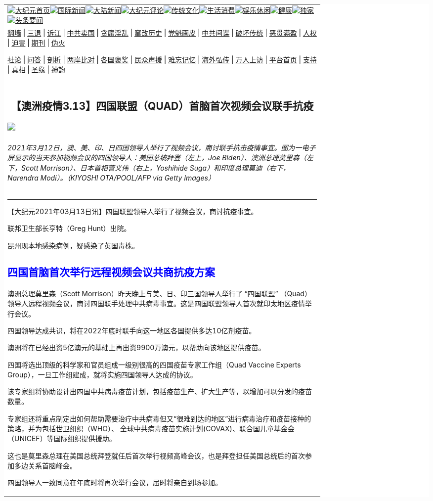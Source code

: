 <a name="1" id="1" target="_blank"></a><span id="1"></span>
<table align=center border="0"><tr><td colspan="2" VALIGN=TOP><a href="https://github.com/nxaewa3302/djy/blob/master/gb/nf1351518.md#1"><img src="https://raw.githubusercontent.com/nxaewa3302/www/master/t/djy/1.jpg" title="大纪元首页" alt="大纪元首页"></a><a href="https://github.com/nxaewa3302/djy/blob/master/gb/n24hr.md#1"><img src="https://raw.githubusercontent.com/nxaewa3302/www/master/t/djy/3.jpg" title="国际新闻" alt="国际新闻"></a><a href="https://github.com/nxaewa3302/djy/blob/master/gb/nsc413.md#1"><img src="https://raw.githubusercontent.com/nxaewa3302/www/master/t/djy/4.jpg" title="大陆新闻" alt="大陆新闻"></a><a href="https://github.com/nxaewa3302/djy/blob/master/gb/news392.md#1"><img src="https://raw.githubusercontent.com/nxaewa3302/www/master/t/djy/5.jpg" title="大纪元评论" alt="大纪元评论"></a><a href="https://github.com/nxaewa3302/djy/blob/master/gb/news2007.md#1"><img src="https://raw.githubusercontent.com/nxaewa3302/www/master/t/djy/6.jpg" title="传统文化" alt="传统文化"></a><a href="https://github.com/nxaewa3302/djy/blob/master/gb/news2008.md#1"><img src="https://raw.githubusercontent.com/nxaewa3302/www/master/t/djy/7.jpg" title="生活消费" alt="生活消费"></a><a href="https://github.com/nxaewa3302/djy/blob/master/gb/ncyule.md#1"><img src="https://raw.githubusercontent.com/nxaewa3302/www/master/t/djy/8.jpg" title="娱乐休闲" alt="娱乐休闲"></a><a href="https://github.com/nxaewa3302/djy/blob/master/gb/nsc1002.md#1"><img src="https://raw.githubusercontent.com/nxaewa3302/www/master/t/djy/9.jpg" title="健康" alt="健康"></a><a href="https://github.com/nxaewa3302/djy/blob/master/gb/nf6092.md#1"><img src="https://raw.githubusercontent.com/nxaewa3302/www/master/t/djy/10a.jpg" title="独家" alt="独家"></a><a href="https://github.com/nxaewa3302/djy/blob/master/gb/nf4514.md#1"><img src="https://raw.githubusercontent.com/nxaewa3302/www/master/t/djy/12a.jpg" title="头条要闻" alt="头条要闻"></a></td></tr>
<tr><td colspan="2" VALIGN=TOP><a target="_blank" href="https://github.com/nxaewa3302/www/blob/master/README.md?zsrh#1">翻墙</a> | <a target="_blank" href="https://github.com/nxaewa3302/djy/blob/master/gb/nf5657.md#1">三退</a> | <a target="_blank" href="https://github.com/nxaewa3302/djy/blob/master/gb/nf6124.md#1">诉江</a> | <a target="_blank" href="https://github.com/nxaewa3302/djy/blob/master/gb/nf1176117.md#1">中共卖国</a> | <a target="_blank" href="https://github.com/nxaewa3302/djy/blob/master/gb/nf5773.md#1">贪腐淫乱</a> | <a target="_blank" href="https://github.com/nxaewa3302/djy/blob/master/gb/nf1176115.md#1">窜改历史</a> | <a target="_blank" href="https://github.com/nxaewa3302/djy/blob/master/gb/nf1176107.md#1">党魁画皮</a> | <a target="_blank" href="https://github.com/nxaewa3302/djy/blob/master/gb/nf1320400.md#1">中共间谍</a> | <a target="_blank" href="https://github.com/nxaewa3302/djy/blob/master/gb/nf1176114.md#1">破坏传统</a> | <a target="_blank" href="https://github.com/nxaewa3302/ntdtv/blob/master/gb/prog447_1.md#1">恶贯满盈</a> | <a target="_blank" href="https://github.com/nxaewa3302/djy/blob/master/gb/ncid278.md#1">人权</a> | <a target="_blank" href="https://github.com/nxaewa3302/djy/blob/master/gb/nf1176111.md#1">迫害</a> | <a target="_blank" href="https://gitlab.com/szzdlab/mh-qikan/blob/master/README.md#1">期刊</a> | <a target="_blank" href="https://github.com/nxaewa3302/djy/blob/master/gb/nf5562.md#1">伪火</a></p><p><a target="_blank" href="https://github.com/nxaewa3302/djy/blob/master/gb/9p.md#1">社论</a> | <a target="_blank" href="https://github.com/nxaewa3302/djy/blob/master/gb/nf4378.md#1">问答</a> | <a target="_blank" href="https://github.com/nxaewa3302/djy/blob/master/gb/nf5792.md#1">剖析</a> | <a target="_blank" href="https://github.com/nxaewa3302/djy/blob/master/gb/nf5735.md#1">两岸比对</a> | <a target="_blank" href="https://github.com/nxaewa3302/djy/blob/master/gb/nf6119.md#1">各国褒奖</a> | <a target="_blank" href="https://github.com/nxaewa3302/djy/blob/master/gb/nf6120.md#1">民众声援</a> | <a target="_blank" href="https://github.com/nxaewa3302/djy/blob/master/gb/nf1188594.md#1">难忘记忆</a> | <a target="_blank" href="https://github.com/nxaewa3302/djy/blob/master/gb/nf3180.md#1">海外弘传</a> | <a target="_blank" href="https://github.com/nxaewa3302/djy/blob/master/gb/nf5410.md#1">万人上访</a> | <a target="_blank" href="https://github.com/nxaewa3302/www/blob/master/README.md?zsrh#1">平台首页</a> | <a target="_blank" href="https://github.com/nxaewa3302/djy/blob/master/gb/nf4386.md#1">支持</a> | <a target="_blank" href="https://github.com/nxaewa3302/djy/blob/master/gb/nf4389.md#1">真相</a> | <a target="_blank" href="https://github.com/nxaewa3302/djy/blob/master/gb/nf5790.md#1">圣缘</a> | <a target="_blank" href="https://github.com/nxaewa3302/djy/blob/master/gb/nf4786.md#1">神韵</a></td></tr>
<tr><td VALIGN=TOP width="626"><h2 align=center>【澳洲疫情3.13】四国联盟（QUAD）首脑首次视频会议联手抗疫</h2>
<img width="600" src="https://i.epochtimes.com/assets/uploads/2021/03/GettyImages-1231667331-1-600x400.jpg" />
<h6>2021年3月12日，澳、美、印、日四国领导人举行了视频会议，商讨联手抗击疫情事宜。图为一电子屏显示的当天参加视频会议的四国领导人：美国总统拜登（左上，Joe Biden）、澳洲总理莫里森（左下，Scott Morrison）、日本首相菅义伟（右上，Yoshihide Suga）和印度总理莫迪（右下， Narendra Modi）。（KIYOSHI OTA/POOL/AFP via Getty Images）
</h6>
<hr>
<p>【大纪元2021年03月13日讯】四国联盟领导人举行了视频会议，商讨抗疫事宜。</p>
<p>联邦卫生部长亨特（Greg Hunt）出院。</p>
<p>昆州现本地感染病例，疑感染了英国毒株。</p>
<h2><span style="color: #0000ff;">四国首脑首次举行远程视频会议共商抗疫方案</span></h2>
<p>澳洲总理莫里森（Scott Morrison）昨天晚上与美、日、印三国领导人举行了 “四国联盟” （Quad）领导人远程视频会议，商讨四国联手处理中共病毒事宜。这是四国联盟领导人首次就印太地区疫情举行会议。</p>
<p>四国领导达成共识，将在2022年底时联手向这一地区各国提供多达10亿剂疫苗。</p>
<p>澳洲将在已经出资5亿澳元的基础上再出资9900万澳元，以帮助向该地区提供疫苗。</p>
<p>四国将选出顶级的科学家和官员组成一级别很高的四国疫苗专家工作组（Quad Vaccine Experts Group），一旦工作组建成，就将实施四国领导人达成的协议。</p>
<p>该专家组将协助设计出四国中共病毒疫苗计划，包括疫苗生产、扩大生产等，以增加可以分发的疫苗数量。</p>
<p>专家组还将重点制定出如何帮助需要治疗中共病毒但又“很难到达的地区”进行病毒治疗和疫苗接种的策略，并为包括世卫组织（WHO）、 全球中共病毒疫苗实施计划(COVAX)、联合国儿童基金会（UNICEF）等国际组织提供援助。</p>
<p>这也是<ahref="https://github.com/nxaewa3302/djy/blob/master/gb/tag/%E8%8E%AB%E9%87%8C%E6%A3%AE%E6%80%BB%E7%90%86.md#1">莫里森总理</a>在美国总统拜登就任后首次举行视频高峰会议，也是拜登担任美国总统后的首次参加多边关系首脑峰会。</p>
<p>四国领导人一致同意在年底时将再次举行会议，届时将亲自到场参加。</p>